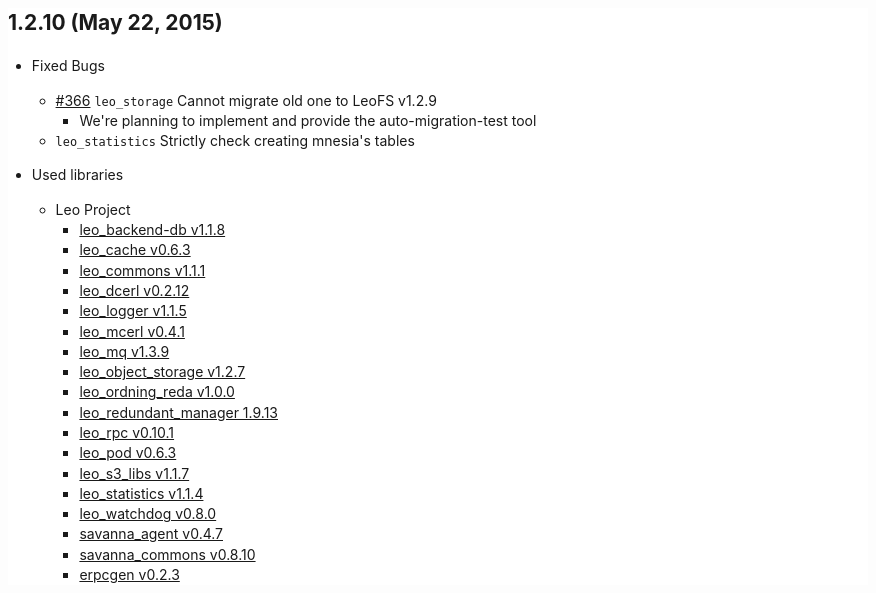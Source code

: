 
## 1.2.10 (May 22, 2015)

* Fixed Bugs
    * [#366](https://github.com/leo-project/leofs/issues/366) ``leo_storage`` Cannot migrate old one to LeoFS v1.2.9
        * We're planning to implement and provide the auto-migration-test tool
    * ``leo_statistics`` Strictly check creating mnesia's tables

* Used libraries
    * Leo Project
        * [leo_backend-db v1.1.8](https://github.com/leo-project/leo_backend_db/releases/tag/1.1.8)
        * [leo_cache v0.6.3](https://github.com/leo-project/leo_cache/releases/tag/0.6.3)
        * [leo_commons v1.1.1](https://github.com/leo-project/leo_commons/releases/tag/1.1.1)
        * [leo_dcerl v0.2.12](https://github.com/leo-project/leo_dcerl/releases/tag/0.2.12)
        * [leo_logger v1.1.5](https://github.com/leo-project/leo_logger/releases/tag/1.1.5)
        * [leo_mcerl v0.4.1](https://github.com/leo-project/leo_mcerl/releases/tag/0.4.1)
        * [leo_mq v1.3.9](https://github.com/leo-project/leo_mq/releases/tag/1.3.9)
        * [leo_object_storage v1.2.7](https://github.com/leo-project/leo_object_storage/releases/tag/1.2.7)
        * [leo_ordning_reda v1.0.0](https://github.com/leo-project/leo_ordning_reda/releases/tag/1.0.0)
        * [leo_redundant_manager 1.9.13](https://github.com/leo-project/leo_redundant_manager/releases/tag/1.9.13)
        * [leo_rpc v0.10.1](https://github.com/leo-project/leo_rpc/releases/tag/0.10.1)
        * [leo_pod v0.6.3](https://github.com/leo-project/leo_pod/releases/tag/0.6.3)
        * [leo_s3_libs v1.1.7](https://github.com/leo-project/leo_s3_libs/releases/tag/1.1.7)
        * [leo_statistics v1.1.4](https://github.com/leo-project/leo_statistics/releases/tag/1.1.4)
        * [leo_watchdog v0.8.0](https://github.com/leo-project/leo_watchdog/releases/tag/0.8.0)
        * [savanna_agent v0.4.7](https://github.com/leo-project/savanna_agent/releases/tag/0.4.7)
        * [savanna_commons v0.8.10](https://github.com/leo-project/savanna_commons/releases/tag/0.8.10)
        * [erpcgen v0.2.3](https://github.com/leo-project/erpcgen/releases/tag/0.2.3)
